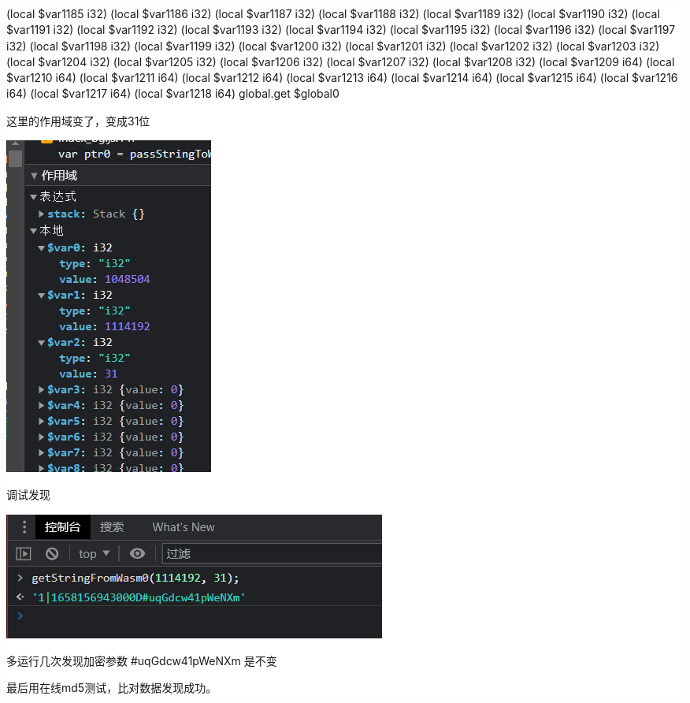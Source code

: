 (local $var1185 i32) (local $var1186 i32) (local $var1187 i32) (local $var1188 i32) (local $var1189 i32) (local $var1190 i32) (local $var1191 i32) (local $var1192 i32) (local $var1193 i32) (local $var1194 i32) (local $var1195 i32) (local $var1196 i32) (local $var1197 i32) (local $var1198 i32) (local $var1199 i32) (local $var1200 i32) (local $var1201 i32) (local $var1202 i32) (local $var1203 i32) (local $var1204 i32) (local $var1205 i32) (local $var1206 i32) (local $var1207 i32) (local $var1208 i32) (local $var1209 i64) (local $var1210 i64) (local $var1211 i64) (local $var1212 i64) (local $var1213 i64) (local $var1214 i64) (local $var1215 i64) (local $var1216 i64) (local $var1217 i64) (local $var1218 i64)
        global.get $global0

这里的作用域变了，变成31位

![debugger](../img/92.png)

调试发现

![debugger](../img/93.png)

多运行几次发现加密参数 #uqGdcw41pWeNXm 是不变

最后用在线md5测试，比对数据发现成功。
